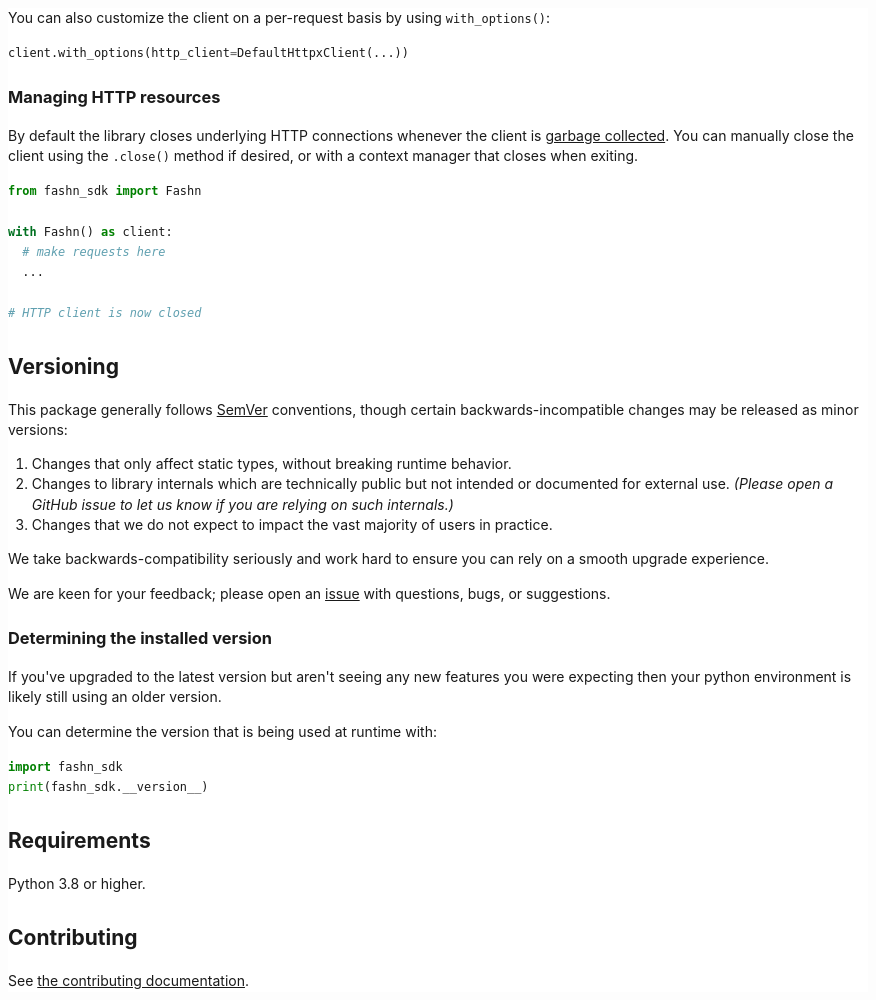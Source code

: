 You can also customize the client on a per-request basis by using `with_options()`:

```python
client.with_options(http_client=DefaultHttpxClient(...))
```

### Managing HTTP resources

By default the library closes underlying HTTP connections whenever the client is [garbage collected](https://docs.python.org/3/reference/datamodel.html#object.__del__). You can manually close the client using the `.close()` method if desired, or with a context manager that closes when exiting.

```py
from fashn_sdk import Fashn

with Fashn() as client:
  # make requests here
  ...

# HTTP client is now closed
```

## Versioning

This package generally follows [SemVer](https://semver.org/spec/v2.0.0.html) conventions, though certain backwards-incompatible changes may be released as minor versions:

1. Changes that only affect static types, without breaking runtime behavior.
2. Changes to library internals which are technically public but not intended or documented for external use. _(Please open a GitHub issue to let us know if you are relying on such internals.)_
3. Changes that we do not expect to impact the vast majority of users in practice.

We take backwards-compatibility seriously and work hard to ensure you can rely on a smooth upgrade experience.

We are keen for your feedback; please open an [issue](https://www.github.com/stainless-sdks/fashn-sdk-python/issues) with questions, bugs, or suggestions.

### Determining the installed version

If you've upgraded to the latest version but aren't seeing any new features you were expecting then your python environment is likely still using an older version.

You can determine the version that is being used at runtime with:

```py
import fashn_sdk
print(fashn_sdk.__version__)
```

## Requirements

Python 3.8 or higher.

## Contributing

See [the contributing documentation](./CONTRIBUTING.md).
